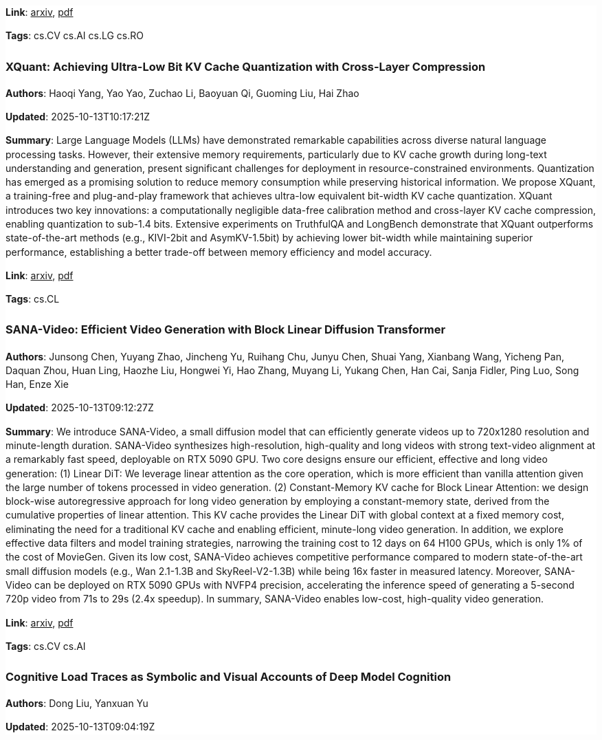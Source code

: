 **Link**: [arxiv](http://arxiv.org/abs/2508.19257v2),  [pdf](http://arxiv.org/pdf/2508.19257v2)

**Tags**: cs.CV cs.AI cs.LG cs.RO 



### XQuant: Achieving Ultra-Low Bit KV Cache Quantization with Cross-Layer   Compression
**Authors**: Haoqi Yang, Yao Yao, Zuchao Li, Baoyuan Qi, Guoming Liu, Hai Zhao

**Updated**: 2025-10-13T10:17:21Z

**Summary**: Large Language Models (LLMs) have demonstrated remarkable capabilities across diverse natural language processing tasks. However, their extensive memory requirements, particularly due to KV cache growth during long-text understanding and generation, present significant challenges for deployment in resource-constrained environments. Quantization has emerged as a promising solution to reduce memory consumption while preserving historical information. We propose XQuant, a training-free and plug-and-play framework that achieves ultra-low equivalent bit-width KV cache quantization. XQuant introduces two key innovations: a computationally negligible data-free calibration method and cross-layer KV cache compression, enabling quantization to sub-1.4 bits. Extensive experiments on TruthfulQA and LongBench demonstrate that XQuant outperforms state-of-the-art methods (e.g., KIVI-2bit and AsymKV-1.5bit) by achieving lower bit-width while maintaining superior performance, establishing a better trade-off between memory efficiency and model accuracy.

**Link**: [arxiv](http://arxiv.org/abs/2510.11236v1),  [pdf](http://arxiv.org/pdf/2510.11236v1)

**Tags**: cs.CL 



### SANA-Video: Efficient Video Generation with Block Linear Diffusion   Transformer
**Authors**: Junsong Chen, Yuyang Zhao, Jincheng Yu, Ruihang Chu, Junyu Chen, Shuai Yang, Xianbang Wang, Yicheng Pan, Daquan Zhou, Huan Ling, Haozhe Liu, Hongwei Yi, Hao Zhang, Muyang Li, Yukang Chen, Han Cai, Sanja Fidler, Ping Luo, Song Han, Enze Xie

**Updated**: 2025-10-13T09:12:27Z

**Summary**: We introduce SANA-Video, a small diffusion model that can efficiently generate videos up to 720x1280 resolution and minute-length duration. SANA-Video synthesizes high-resolution, high-quality and long videos with strong text-video alignment at a remarkably fast speed, deployable on RTX 5090 GPU. Two core designs ensure our efficient, effective and long video generation: (1) Linear DiT: We leverage linear attention as the core operation, which is more efficient than vanilla attention given the large number of tokens processed in video generation. (2) Constant-Memory KV cache for Block Linear Attention: we design block-wise autoregressive approach for long video generation by employing a constant-memory state, derived from the cumulative properties of linear attention. This KV cache provides the Linear DiT with global context at a fixed memory cost, eliminating the need for a traditional KV cache and enabling efficient, minute-long video generation. In addition, we explore effective data filters and model training strategies, narrowing the training cost to 12 days on 64 H100 GPUs, which is only 1% of the cost of MovieGen. Given its low cost, SANA-Video achieves competitive performance compared to modern state-of-the-art small diffusion models (e.g., Wan 2.1-1.3B and SkyReel-V2-1.3B) while being 16x faster in measured latency. Moreover, SANA-Video can be deployed on RTX 5090 GPUs with NVFP4 precision, accelerating the inference speed of generating a 5-second 720p video from 71s to 29s (2.4x speedup). In summary, SANA-Video enables low-cost, high-quality video generation.

**Link**: [arxiv](http://arxiv.org/abs/2509.24695v2),  [pdf](http://arxiv.org/pdf/2509.24695v2)

**Tags**: cs.CV cs.AI 



### Cognitive Load Traces as Symbolic and Visual Accounts of Deep Model   Cognition
**Authors**: Dong Liu, Yanxuan Yu

**Updated**: 2025-10-13T09:04:19Z

